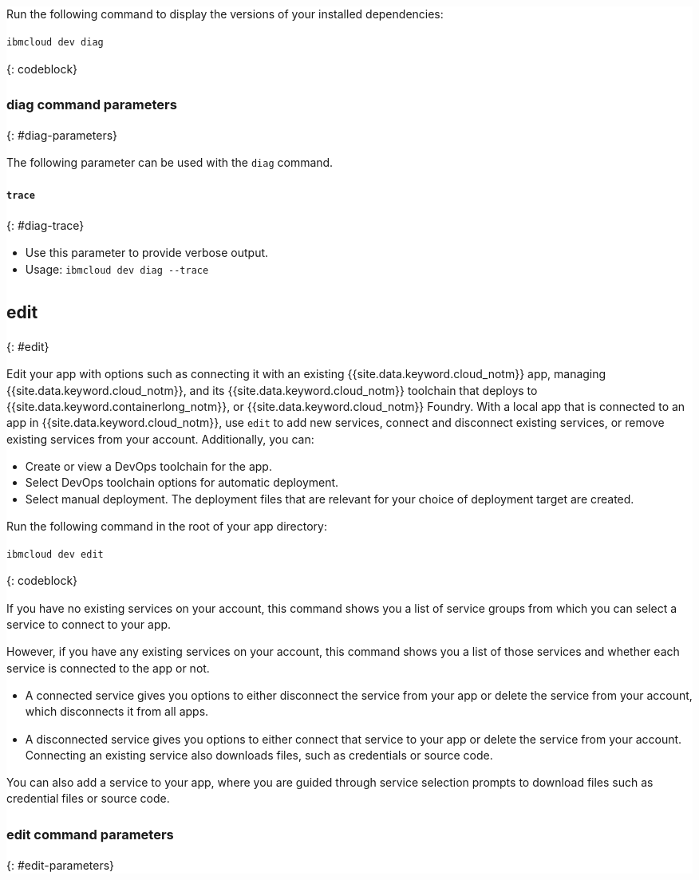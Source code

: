 Run the following command to display the versions of your installed dependencies:
```bash
ibmcloud dev diag
```
{: codeblock}

### diag command parameters
{: #diag-parameters}

The following parameter can be used with the `diag` command.

#### `trace`
{: #diag-trace}

* Use this parameter to provide verbose output.
* Usage: `ibmcloud dev diag --trace`

## edit
{: #edit}

Edit your app with options such as connecting it with an existing {{site.data.keyword.cloud_notm}} app, managing {{site.data.keyword.cloud_notm}}, and its {{site.data.keyword.cloud_notm}} toolchain that deploys to {{site.data.keyword.containerlong_notm}}, or {{site.data.keyword.cloud_notm}} Foundry. With a local app that is connected to an app in {{site.data.keyword.cloud_notm}}, use `edit` to add new services, connect and disconnect existing services, or remove existing services from your account. Additionally, you can:
 * Create or view a DevOps toolchain for the app.
 * Select DevOps toolchain options for automatic deployment.
 * Select manual deployment. The deployment files that are relevant for your choice of deployment target are created.

Run the following command in the root of your app directory:
```bash
ibmcloud dev edit
```
{: codeblock}

If you have no existing services on your account, this command shows you a list of service groups from which you can select a service to connect to your app.

However, if you have any existing services on your account, this command shows you a list of those services and whether each service is connected to the app or not.

* A connected service gives you options to either disconnect the service from your app or delete the service from your account, which disconnects it from all apps.

* A disconnected service gives you options to either connect that service to your app or delete the service from your account. Connecting an existing service also downloads files, such as credentials or source code.

You can also add a service to your app, where you are guided through service selection prompts to download files such as credential files or source code.

### edit command parameters
{: #edit-parameters}
